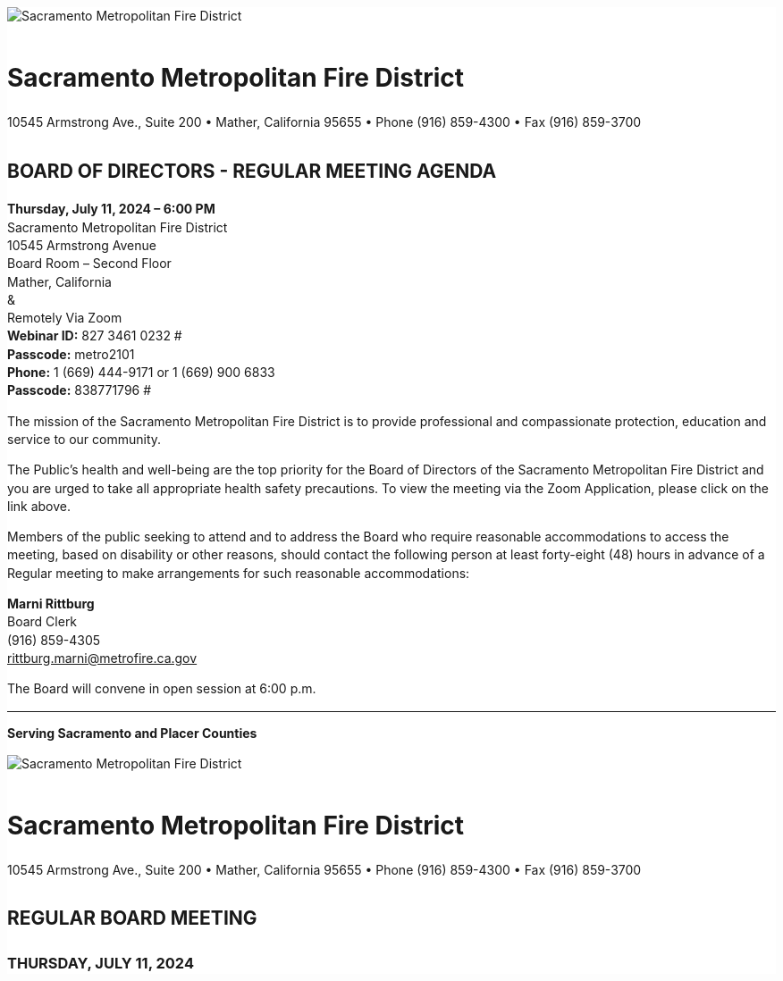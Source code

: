 
![Sacramento Metropolitan Fire District](https://us06web.zoom.us/j/82734610232?pwd=SFlLQ1Znd25RSmhldXZVQvh4d1VWz09)

# Sacramento Metropolitan Fire District
10545 Armstrong Ave., Suite 200 • Mather, California 95655 • Phone (916) 859-4300 • Fax (916) 859-3700

## BOARD OF DIRECTORS - REGULAR MEETING AGENDA

**Thursday, July 11, 2024 – 6:00 PM**  
Sacramento Metropolitan Fire District  
10545 Armstrong Avenue  
Board Room – Second Floor  
Mather, California  
&  
Remotely Via Zoom  
**Webinar ID:** 827 3461 0232 #  
**Passcode:** metro2101  
**Phone:** 1 (669) 444-9171 or 1 (669) 900 6833  
**Passcode:** 838771796 #

The mission of the Sacramento Metropolitan Fire District is to provide professional and compassionate protection, education and service to our community.

The Public’s health and well-being are the top priority for the Board of Directors of the Sacramento Metropolitan Fire District and you are urged to take all appropriate health safety precautions. To view the meeting via the Zoom Application, please click on the link above.

Members of the public seeking to attend and to address the Board who require reasonable accommodations to access the meeting, based on disability or other reasons, should contact the following person at least forty-eight (48) hours in advance of a Regular meeting to make arrangements for such reasonable accommodations:

**Marni Rittburg**  
Board Clerk  
(916) 859-4305  
rittburg.marni@metrofire.ca.gov

The Board will convene in open session at 6:00 p.m.

---

**Serving Sacramento and Placer Counties**

![Sacramento Metropolitan Fire District](https://www.sacmetrofiredistrict.org)

# Sacramento Metropolitan Fire District
10545 Armstrong Ave., Suite 200 • Mather, California 95655 • Phone (916) 859-4300 • Fax (916) 859-3700

## REGULAR BOARD MEETING
### THURSDAY, JULY 11, 2024

